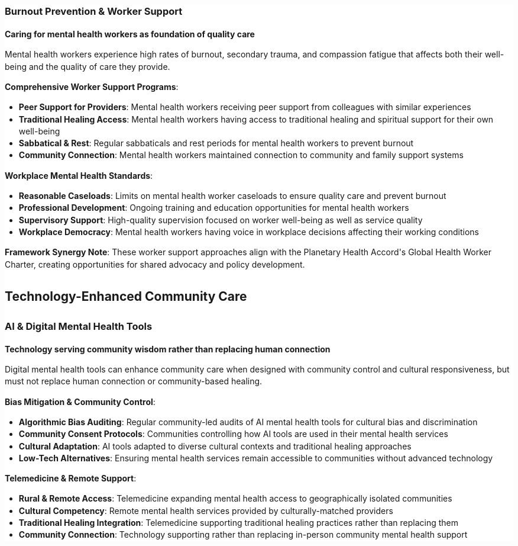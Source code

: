 ### Burnout Prevention & Worker Support

**Caring for mental health workers as foundation of quality care**

Mental health workers experience high rates of burnout, secondary trauma, and compassion fatigue that affects both their well-being and the quality of care they provide.

**Comprehensive Worker Support Programs**:
- **Peer Support for Providers**: Mental health workers receiving peer support from colleagues with similar experiences
- **Traditional Healing Access**: Mental health workers having access to traditional healing and spiritual support for their own well-being
- **Sabbatical & Rest**: Regular sabbaticals and rest periods for mental health workers to prevent burnout
- **Community Connection**: Mental health workers maintained connection to community and family support systems

**Workplace Mental Health Standards**:
- **Reasonable Caseloads**: Limits on mental health worker caseloads to ensure quality care and prevent burnout
- **Professional Development**: Ongoing training and education opportunities for mental health workers
- **Supervisory Support**: High-quality supervision focused on worker well-being as well as service quality
- **Workplace Democracy**: Mental health workers having voice in workplace decisions affecting their working conditions

**Framework Synergy Note**: These worker support approaches align with the Planetary Health Accord's Global Health Worker Charter, creating opportunities for shared advocacy and policy development.

## <a id="technology-enhanced-care"></a>Technology-Enhanced Community Care

### AI & Digital Mental Health Tools

**Technology serving community wisdom rather than replacing human connection**

Digital mental health tools can enhance community care when designed with community control and cultural responsiveness, but must not replace human connection or community-based healing.

**Bias Mitigation & Community Control**:
- **Algorithmic Bias Auditing**: Regular community-led audits of AI mental health tools for cultural bias and discrimination
- **Community Consent Protocols**: Communities controlling how AI tools are used in their mental health services
- **Cultural Adaptation**: AI tools adapted to diverse cultural contexts and traditional healing approaches
- **Low-Tech Alternatives**: Ensuring mental health services remain accessible to communities without advanced technology

**Telemedicine & Remote Support**:
- **Rural & Remote Access**: Telemedicine expanding mental health access to geographically isolated communities
- **Cultural Competency**: Remote mental health services provided by culturally-matched providers
- **Traditional Healing Integration**: Telemedicine supporting traditional healing practices rather than replacing them
- **Community Connection**: Technology supporting rather than replacing in-person community mental health support
